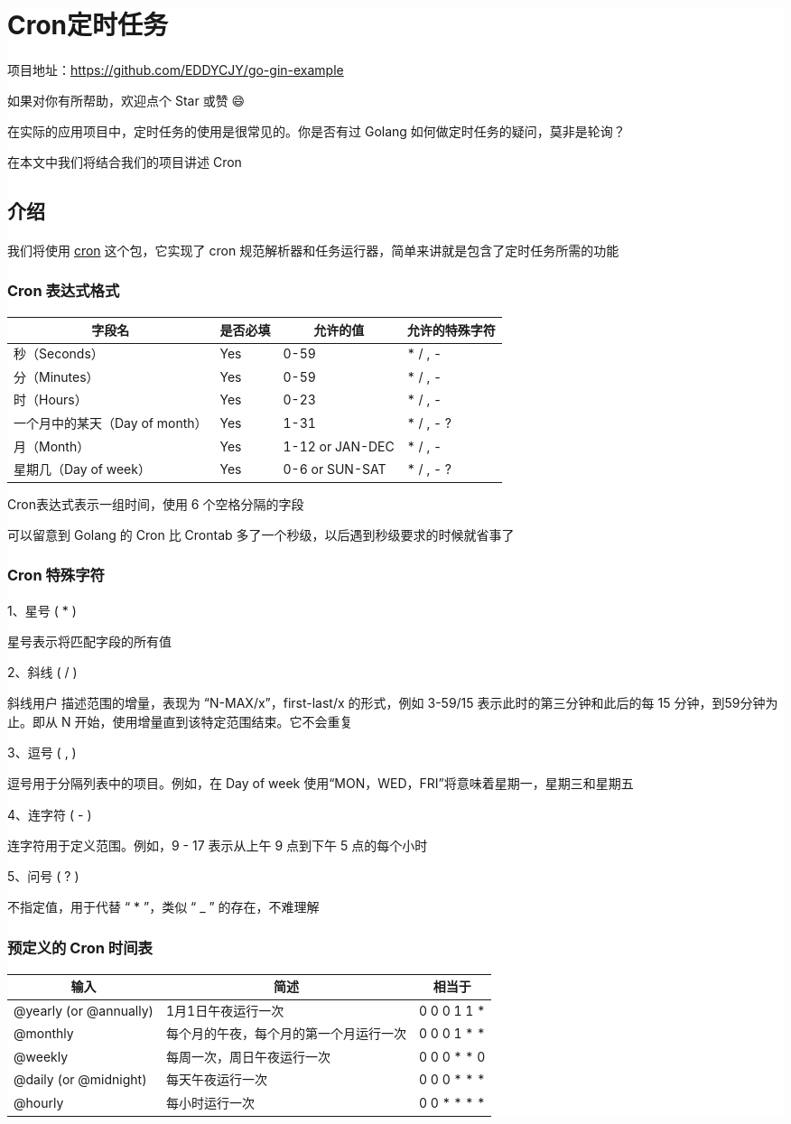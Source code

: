 # Cron定时任务

项目地址：https://github.com/EDDYCJY/go-gin-example

如果对你有所帮助，欢迎点个 Star 或赞 😄

在实际的应用项目中，定时任务的使用是很常见的。你是否有过 Golang 如何做定时任务的疑问，莫非是轮询？

在本文中我们将结合我们的项目讲述 Cron

## 介绍

我们将使用 [cron](https://github.com/robfig/cron) 这个包，它实现了 cron 规范解析器和任务运行器，简单来讲就是包含了定时任务所需的功能

### Cron 表达式格式

字段名   | 是否必填 | 允许的值  | 允许的特殊字符
----------   | ---------- | --------------  | --------------------------
秒（Seconds）      | Yes        | 0-59            | * / , -
分（Minutes）      | Yes        | 0-59            | * / , -
时（Hours）        | Yes        | 0-23            | * / , -
一个月中的某天（Day of month） | Yes        | 1-31            | * / , - ?
月（Month）        | Yes        | 1-12 or JAN-DEC | * / , -
星期几（Day of week）  | Yes        | 0-6 or SUN-SAT  | * / , - ?

Cron表达式表示一组时间，使用 6 个空格分隔的字段

可以留意到 Golang 的 Cron 比 Crontab 多了一个秒级，以后遇到秒级要求的时候就省事了

### Cron 特殊字符

1、星号 ( * ) 

星号表示将匹配字段的所有值

2、斜线 ( / )

斜线用户 描述范围的增量，表现为 “N-MAX/x”，first-last/x 的形式，例如 3-59/15 表示此时的第三分钟和此后的每 15 分钟，到59分钟为止。即从 N 开始，使用增量直到该特定范围结束。它不会重复

3、逗号 ( , )

逗号用于分隔列表中的项目。例如，在 Day of week 使用“MON，WED，FRI”将意味着星期一，星期三和星期五

4、连字符 ( - )

连字符用于定义范围。例如，9 - 17 表示从上午 9 点到下午 5 点的每个小时

5、问号 ( ? )

不指定值，用于代替 “ * ”，类似 “ _ ” 的存在，不难理解

### 预定义的 Cron 时间表
输入                  | 简述                                | 相当于
-----                  | -----------                                | -------------
@yearly (or @annually) | 1月1日午夜运行一次      | 0 0 0 1 1 *
@monthly               | 每个月的午夜，每个月的第一个月运行一次 | 0 0 0 1 * *
@weekly                | 每周一次，周日午夜运行一次       | 0 0 0 * * 0
@daily (or @midnight)  | 每天午夜运行一次                  | 0 0 0 * * *
@hourly                | 每小时运行一次        | 0 0 * * * *
